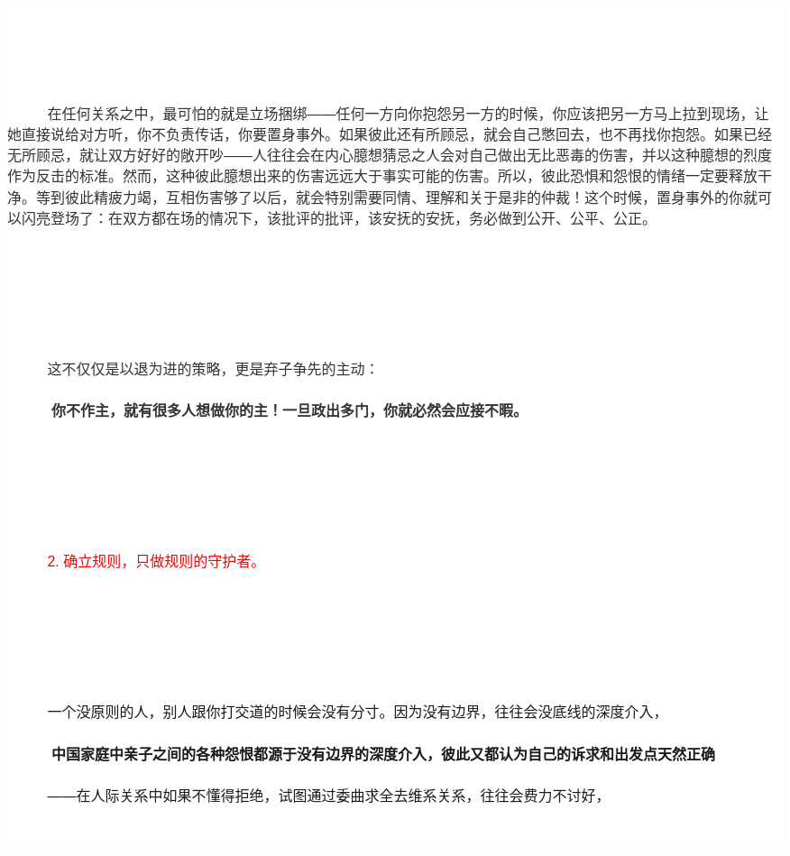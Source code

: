 <span style='color: rgb(51, 51, 51);font-family: "PingFang SC", Tahoma, Helvetica, Arial, "Hiragino Sans GB", "Microsoft YaHei", "Heiti SC", "WenQuanYi Micro Hei", sans-serif;white-space: pre-wrap;background-color: rgb(255, 255, 255);font-size: 16px;'>
<br/>
</span>
</p>
<p>
<span style='color: rgb(51, 51, 51);font-family: "PingFang SC", Tahoma, Helvetica, Arial, "Hiragino Sans GB", "Microsoft YaHei", "Heiti SC", "WenQuanYi Micro Hei", sans-serif;white-space: pre-wrap;background-color: rgb(255, 255, 255);font-size: 16px;'>
          在任何关系之中，最可怕的就是立场捆绑——任何一方向你抱怨另一方的时候，你应该把另一方马上拉到现场，让她直接说给对方听，你不负责传话，你要置身事外。如果彼此还有所顾忌，就会自己憋回去，也不再找你抱怨。如果已经无所顾忌，就让双方好好的敞开吵——人往往会在内心臆想猜忌之人会对自己做出无比恶毒的伤害，并以这种臆想的烈度作为反击的标准。然而，这种彼此臆想出来的伤害远远大于事实可能的伤害。所以，彼此恐惧和怨恨的情绪一定要释放干净。等到彼此精疲力竭，互相伤害够了以后，就会特别需要同情、理解和关于是非的仲裁！这个时候，置身事外的你就可以闪亮登场了：在双方都在场的情况下，该批评的批评，该安抚的安抚，务必做到公开、公平、公正。
         </span>
</p>
<p>
<span style='color: rgb(51, 51, 51);font-family: "PingFang SC", Tahoma, Helvetica, Arial, "Hiragino Sans GB", "Microsoft YaHei", "Heiti SC", "WenQuanYi Micro Hei", sans-serif;white-space: pre-wrap;background-color: rgb(255, 255, 255);font-size: 16px;'>
<br/>
</span>
</p>
<p>
<span style='color: rgb(51, 51, 51);font-family: "PingFang SC", Tahoma, Helvetica, Arial, "Hiragino Sans GB", "Microsoft YaHei", "Heiti SC", "WenQuanYi Micro Hei", sans-serif;white-space: pre-wrap;background-color: rgb(255, 255, 255);font-size: 16px;'>
          这不仅仅是以退为进的策略，更是弃子争先的主动：
          <strong>
           你不作主，就有很多人想做你的主！一旦政出多门，你就必然会应接不暇。
          </strong>
</span>
</p>
<p>
<span style='color: rgb(51, 51, 51);font-family: "PingFang SC", Tahoma, Helvetica, Arial, "Hiragino Sans GB", "Microsoft YaHei", "Heiti SC", "WenQuanYi Micro Hei", sans-serif;white-space: pre-wrap;background-color: rgb(255, 255, 255);font-size: 16px;'>
<br/>
</span>
</p>
<p>
<span style='font-family: "PingFang SC", Tahoma, Helvetica, Arial, "Hiragino Sans GB", "Microsoft YaHei", "Heiti SC", "WenQuanYi Micro Hei", sans-serif;white-space: pre-wrap;background-color: rgb(255, 255, 255);font-size: 16px;color: rgb(255, 0, 0);'>
          2. 确立规则，只做规则的守护者。
         </span>
</p>
<p>
<span style='font-family: "PingFang SC", Tahoma, Helvetica, Arial, "Hiragino Sans GB", "Microsoft YaHei", "Heiti SC", "WenQuanYi Micro Hei", sans-serif;white-space: pre-wrap;background-color: rgb(255, 255, 255);font-size: 16px;color: rgb(255, 0, 0);'>
<br/>
</span>
</p>
<p>
<span style='font-family: "PingFang SC", Tahoma, Helvetica, Arial, "Hiragino Sans GB", "Microsoft YaHei", "Heiti SC", "WenQuanYi Micro Hei", sans-serif;white-space: pre-wrap;background-color: rgb(255, 255, 255);font-size: 16px;'>
          一个没原则的人，别人跟你打交道的时候会没有分寸。因为没有边界，往往会没底线的深度介入，
          <strong>
           中国家庭中亲子之间的各种怨恨都源于没有边界的深度介入，彼此又都认为自己的诉求和出发点天然正确
          </strong>
          ——在人际关系中如果不懂得拒绝，试图通过委曲求全去维系关系，往往会费力不讨好，